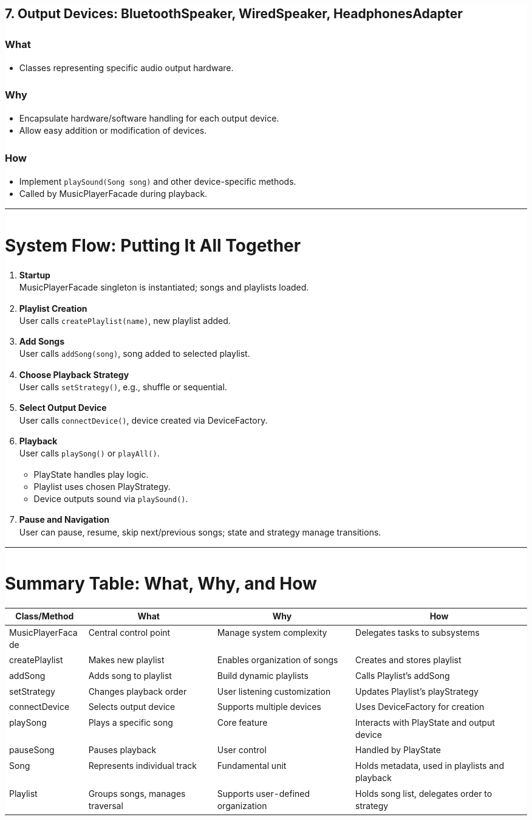 ## 7. Output Devices: BluetoothSpeaker, WiredSpeaker, HeadphonesAdapter

### What
- Classes representing specific audio output hardware.

### Why
- Encapsulate hardware/software handling for each output device.
- Allow easy addition or modification of devices.

### How
- Implement `playSound(Song song)` and other device-specific methods.
- Called by MusicPlayerFacade during playback.

---

# System Flow: Putting It All Together

1. **Startup**  
   MusicPlayerFacade singleton is instantiated; songs and playlists loaded.

2. **Playlist Creation**  
   User calls `createPlaylist(name)`, new playlist added.

3. **Add Songs**  
   User calls `addSong(song)`, song added to selected playlist.

4. **Choose Playback Strategy**  
   User calls `setStrategy()`, e.g., shuffle or sequential.

5. **Select Output Device**  
   User calls `connectDevice()`, device created via DeviceFactory.

6. **Playback**  
   User calls `playSong()` or `playAll()`.
    - PlayState handles play logic.
    - Playlist uses chosen PlayStrategy.
    - Device outputs sound via `playSound()`.

7. **Pause and Navigation**  
   User can pause, resume, skip next/previous songs; state and strategy manage transitions.

---

# Summary Table: What, Why, and How

| Class/Method              | What                                | Why                                  | How                                              |
|--------------------------|-----------------------------------|--------------------------------------|--------------------------------------------------|
| MusicPlayerFacade        | Central control point              | Manage system complexity              | Delegates tasks to subsystems                     |
| createPlaylist           | Makes new playlist                 | Enables organization of songs        | Creates and stores playlist                       |
| addSong                  | Adds song to playlist             | Build dynamic playlists               | Calls Playlist’s addSong                          |
| setStrategy              | Changes playback order            | User listening customization         | Updates Playlist’s playStrategy                   |
| connectDevice            | Selects output device             | Supports multiple devices             | Uses DeviceFactory for creation                   |
| playSong                 | Plays a specific song             | Core feature                         | Interacts with PlayState and output device        |
| pauseSong                | Pauses playback                   | User control                        | Handled by PlayState                              |
| Song                     | Represents individual track        | Fundamental unit                     | Holds metadata, used in playlists and playback    |
| Playlist                 | Groups songs, manages traversal  | Supports user-defined organization  | Holds song list, delegates order to strategy      |